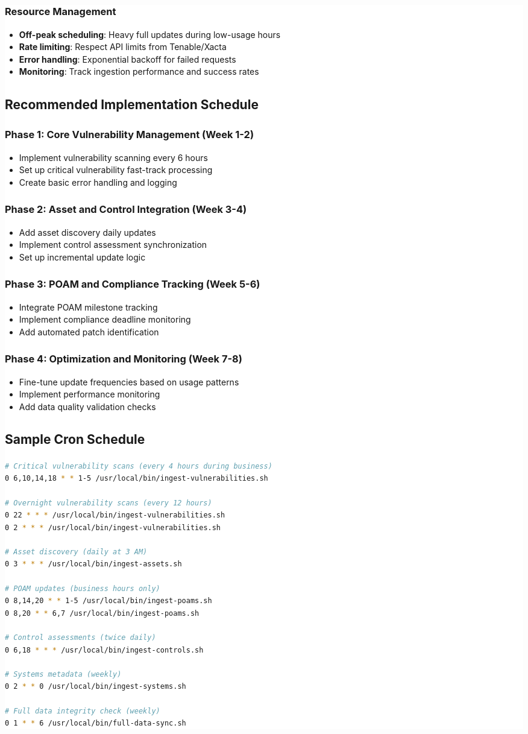 ### Resource Management
- **Off-peak scheduling**: Heavy full updates during low-usage hours
- **Rate limiting**: Respect API limits from Tenable/Xacta
- **Error handling**: Exponential backoff for failed requests
- **Monitoring**: Track ingestion performance and success rates

## Recommended Implementation Schedule

### Phase 1: Core Vulnerability Management (Week 1-2)
- Implement vulnerability scanning every 6 hours
- Set up critical vulnerability fast-track processing
- Create basic error handling and logging

### Phase 2: Asset and Control Integration (Week 3-4)
- Add asset discovery daily updates
- Implement control assessment synchronization
- Set up incremental update logic

### Phase 3: POAM and Compliance Tracking (Week 5-6)
- Integrate POAM milestone tracking
- Implement compliance deadline monitoring
- Add automated patch identification

### Phase 4: Optimization and Monitoring (Week 7-8)
- Fine-tune update frequencies based on usage patterns
- Implement performance monitoring
- Add data quality validation checks

## Sample Cron Schedule

```bash
# Critical vulnerability scans (every 4 hours during business)
0 6,10,14,18 * * 1-5 /usr/local/bin/ingest-vulnerabilities.sh

# Overnight vulnerability scans (every 12 hours)
0 22 * * * /usr/local/bin/ingest-vulnerabilities.sh
0 2 * * * /usr/local/bin/ingest-vulnerabilities.sh

# Asset discovery (daily at 3 AM)
0 3 * * * /usr/local/bin/ingest-assets.sh

# POAM updates (business hours only)
0 8,14,20 * * 1-5 /usr/local/bin/ingest-poams.sh
0 8,20 * * 6,7 /usr/local/bin/ingest-poams.sh

# Control assessments (twice daily)
0 6,18 * * * /usr/local/bin/ingest-controls.sh

# Systems metadata (weekly)
0 2 * * 0 /usr/local/bin/ingest-systems.sh

# Full data integrity check (weekly)
0 1 * * 6 /usr/local/bin/full-data-sync.sh
```
